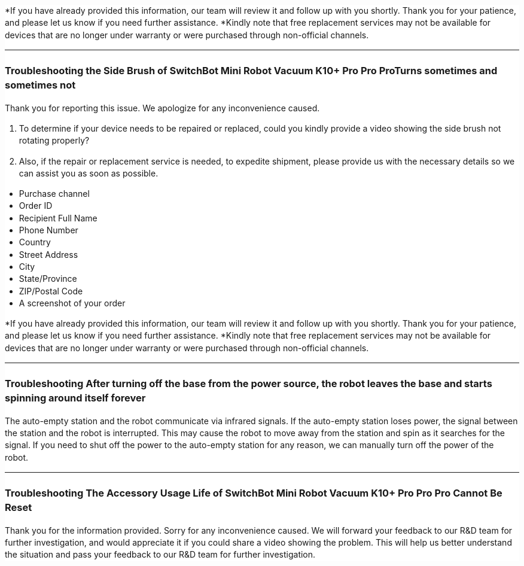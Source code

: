 *If you have already provided this information, our team will review it and follow up with you shortly. Thank you for your patience, and please let us know if you need further assistance. *Kindly note that free replacement services may not be available for devices that are no longer under warranty or were purchased through non-official channels.



---
### Troubleshooting the Side Brush of SwitchBot Mini Robot Vacuum K10+ Pro Pro ProTurns sometimes and sometimes not

Thank you for reporting this issue. 
We apologize for any inconvenience caused.
1. To determine if your device needs to be repaired or replaced, could you kindly provide a video showing the side brush not rotating properly?

2. Also, if the repair or replacement service is needed, to expedite shipment, please provide us with the necessary details so we can assist you as soon as possible.

- Purchase channel
- Order ID
- Recipient Full Name
- Phone Number
- Country
- Street Address
- City
- State/Province
- ZIP/Postal Code
- A screenshot of your order

*If you have already provided this information, our team will review it and follow up with you shortly. Thank you for your patience, and please let us know if you need further assistance. *Kindly note that free replacement services may not be available for devices that are no longer under warranty or were purchased through non-official channels.



---
### Troubleshooting After turning off the base from the power source, the robot leaves the base and starts spinning around itself forever

The auto-empty station and the robot communicate via infrared signals. If the auto-empty station loses power, the signal between the station and the robot is interrupted. This may cause the robot to move away from the station and spin as it searches for the signal.
If you need to shut off the power to the auto-empty station for any reason, we can manually turn off the power of the robot.



---
### Troubleshooting The Accessory Usage Life of SwitchBot Mini Robot Vacuum K10+ Pro Pro Pro Cannot Be Reset

Thank you for the information provided.
Sorry for any inconvenience caused.
We will forward your feedback to our R&D team for further investigation, and would appreciate it if you could share a video showing the problem. This will help us better understand the situation and pass your feedback to our R&D team for further investigation.
